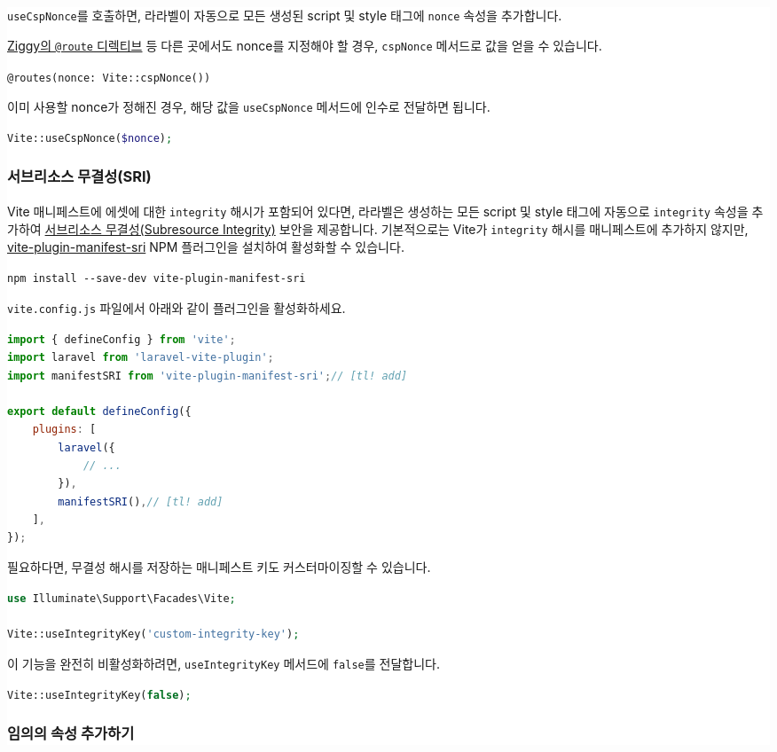 `useCspNonce`를 호출하면, 라라벨이 자동으로 모든 생성된 script 및 style 태그에 `nonce` 속성을 추가합니다.

[Ziggy의 `@route` 디렉티브](https://github.com/tighten/ziggy#using-routes-with-a-content-security-policy) 등 다른 곳에서도 nonce를 지정해야 할 경우, `cspNonce` 메서드로 값을 얻을 수 있습니다.

```blade
@routes(nonce: Vite::cspNonce())
```

이미 사용할 nonce가 정해진 경우, 해당 값을 `useCspNonce` 메서드에 인수로 전달하면 됩니다.

```php
Vite::useCspNonce($nonce);
```

<a name="subresource-integrity-sri"></a>
### 서브리소스 무결성(SRI)

Vite 매니페스트에 에셋에 대한 `integrity` 해시가 포함되어 있다면, 라라벨은 생성하는 모든 script 및 style 태그에 자동으로 `integrity` 속성을 추가하여 [서브리소스 무결성(Subresource Integrity)](https://developer.mozilla.org/en-US/docs/Web/Security/Subresource_Integrity) 보안을 제공합니다. 기본적으로는 Vite가 `integrity` 해시를 매니페스트에 추가하지 않지만, [vite-plugin-manifest-sri](https://www.npmjs.com/package/vite-plugin-manifest-sri) NPM 플러그인을 설치하여 활성화할 수 있습니다.

```shell
npm install --save-dev vite-plugin-manifest-sri
```

`vite.config.js` 파일에서 아래와 같이 플러그인을 활성화하세요.

```js
import { defineConfig } from 'vite';
import laravel from 'laravel-vite-plugin';
import manifestSRI from 'vite-plugin-manifest-sri';// [tl! add]

export default defineConfig({
    plugins: [
        laravel({
            // ...
        }),
        manifestSRI(),// [tl! add]
    ],
});
```

필요하다면, 무결성 해시를 저장하는 매니페스트 키도 커스터마이징할 수 있습니다.

```php
use Illuminate\Support\Facades\Vite;

Vite::useIntegrityKey('custom-integrity-key');
```

이 기능을 완전히 비활성화하려면, `useIntegrityKey` 메서드에 `false`를 전달합니다.

```php
Vite::useIntegrityKey(false);
```

<a name="arbitrary-attributes"></a>
### 임의의 속성 추가하기
